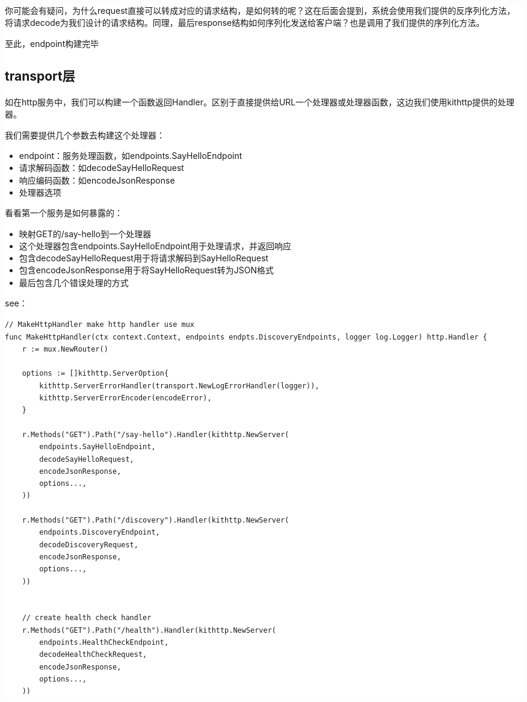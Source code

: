 你可能会有疑问，为什么request直接可以转成对应的请求结构，是如何转的呢？这在后面会提到，系统会使用我们提供的反序列化方法，将请求decode为我们设计的请求结构。同理，最后response结构如何序列化发送给客户端？也是调用了我们提供的序列化方法。

至此，endpoint构建完毕

## transport层

如在http服务中，我们可以构建一个函数返回Handler。区别于直接提供给URL一个处理器或处理器函数，这边我们使用kithttp提供的处理器。

我们需要提供几个参数去构建这个处理器：

- endpoint：服务处理函数，如endpoints.SayHelloEndpoint
- 请求解码函数：如decodeSayHelloRequest
- 响应编码函数：如encodeJsonResponse
- 处理器选项

看看第一个服务是如何暴露的：

- 映射GET的/say-hello到一个处理器
- 这个处理器包含endpoints.SayHelloEndpoint用于处理请求，并返回响应
- 包含decodeSayHelloRequest用于将请求解码到SayHelloRequest
- 包含encodeJsonResponse用于将SayHelloRequest转为JSON格式
- 最后包含几个错误处理的方式

see：

    // MakeHttpHandler make http handler use mux
    func MakeHttpHandler(ctx context.Context, endpoints endpts.DiscoveryEndpoints, logger log.Logger) http.Handler {
        r := mux.NewRouter()

        options := []kithttp.ServerOption{
            kithttp.ServerErrorHandler(transport.NewLogErrorHandler(logger)),
            kithttp.ServerErrorEncoder(encodeError),
        }

        r.Methods("GET").Path("/say-hello").Handler(kithttp.NewServer(
            endpoints.SayHelloEndpoint,
            decodeSayHelloRequest,
            encodeJsonResponse,
            options...,
        ))

        r.Methods("GET").Path("/discovery").Handler(kithttp.NewServer(
            endpoints.DiscoveryEndpoint,
            decodeDiscoveryRequest,
            encodeJsonResponse,
            options...,
        ))


        // create health check handler
        r.Methods("GET").Path("/health").Handler(kithttp.NewServer(
            endpoints.HealthCheckEndpoint,
            decodeHealthCheckRequest,
            encodeJsonResponse,
            options...,
        ))
